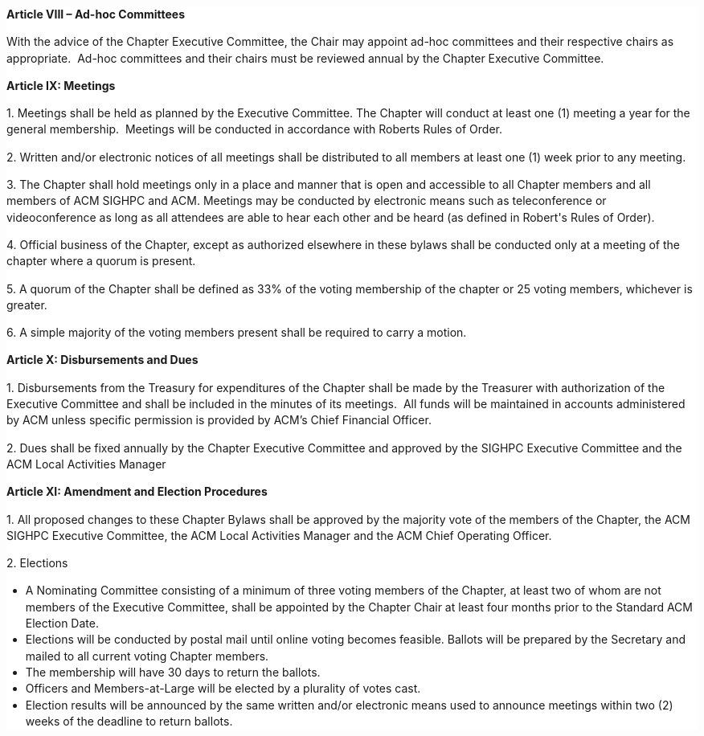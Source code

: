 **Article VIII – Ad-hoc Committees**

With the advice of the Chapter Executive Committee, the Chair may appoint
ad-hoc committees and their respective chairs as appropriate.  Ad-hoc
committees and their chairs must be reviewed annual by the Chapter Executive
Committee.

**Article IX: Meetings**

1\. Meetings shall be held as planned by the Executive Committee. The Chapter
will conduct at least one (1) meeting a year for the general membership. 
Meetings will be conducted in accordance with Roberts Rules of Order.

2\. Written and/or electronic notices of all meetings shall be distributed to
all members at least one (1) week prior to any meeting.

3\. The Chapter shall hold meetings only in a place and manner that is open
and accessible to all Chapter members and all members of ACM SIGHPC and ACM.
Meetings may be conducted by electronic means such as teleconference or
videoconference as long as all attendees are able to hear each other and be
heard (as defined in Robert's Rules of Order). 

4\. Official business of the Chapter, except as authorized elsewhere in these
bylaws shall be conducted only at a meeting of the chapter where a quorum is
present.  

5\. A quorum of the Chapter shall be defined as 33% of the voting membership
of the chapter or 25 voting members, whichever is greater.

6\. A simple majority of the voting members present shall be required to carry
a motion.

**Article X: Disbursements and Dues**

1\. Disbursements from the Treasury for expenditures of the Chapter shall be
made by the Treasurer with authorization of the Executive Committee and shall
be included in the minutes of its meetings.  All funds will be maintained in
accounts administered by ACM unless specific permission is provided by ACM’s
Chief Financial Officer.

2\. Dues shall be fixed annually by the Chapter Executive Committee and
approved by the SIGHPC Executive Committee and the ACM Local Activities
Manager

**Article XI: Amendment and Election Procedures**

1\. All proposed changes to these Chapter Bylaws shall be approved by the
majority vote of the members of the Chapter, the ACM SIGHPC
Executive Committee, the ACM Local Activities Manager and the ACM Chief
Operating Officer.

2\. Elections

  * A Nominating Committee consisting of a minimum of three voting members of
    the Chapter, at least two of whom are not members of the Executive Committee, shall be appointed by the Chapter Chair at least four months prior to the Standard ACM Election Date. 
  * Elections will be conducted by postal mail until online voting becomes
    feasible. Ballots will be prepared by the Secretary and mailed to all current voting Chapter members.  
  * The membership will have 30 days to return the ballots.  
  * Officers and Members-at-Large will be elected by a plurality of votes
    cast. 
  * Election results will be announced by the same written and/or electronic
    means used to announce meetings within two (2) weeks of the deadline to return ballots.
